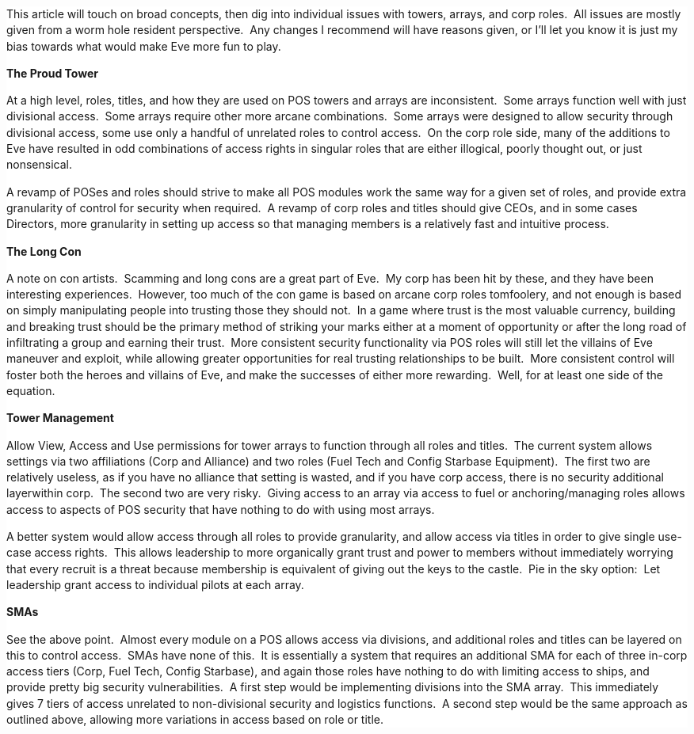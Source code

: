 This article will touch on broad concepts, then dig into individual issues with towers, arrays, and corp roles.  All issues are mostly given from a worm hole resident perspective.  Any changes I recommend will have reasons given, or I’ll let you know it is just my bias towards what would make Eve more fun to play.

<strong>The Proud Tower</strong>

At a high level, roles, titles, and how they are used on POS towers and arrays are inconsistent.  Some arrays function well with just divisional access.  Some arrays require other more arcane combinations.  Some arrays were designed to allow security through divisional access, some use only a handful of unrelated roles to control access.  On the corp role side, many of the additions to Eve have resulted in odd combinations of access rights in singular roles that are either illogical, poorly thought out, or just nonsensical.

A revamp of POSes and roles should strive to make all POS modules work the same way for a given set of roles, and provide extra granularity of control for security when required.  A revamp of corp roles and titles should give CEOs, and in some cases Directors, more granularity in setting up access so that managing members is a relatively fast and intuitive process.

<strong>The Long Con</strong>

A note on con artists.  Scamming and long cons are a great part of Eve.  My corp has been hit by these, and they have been interesting experiences.  However, too much of the con game is based on arcane corp roles tomfoolery, and not enough is based on simply manipulating people into trusting those they should not.  In a game where trust is the most valuable currency, building and breaking trust should be the primary method of striking your marks either at a moment of opportunity or after the long road of infiltrating a group and earning their trust.  More consistent security functionality via POS roles will still let the villains of Eve maneuver and exploit, while allowing greater opportunities for real trusting relationships to be built.  More consistent control will foster both the heroes and villains of Eve, and make the successes of either more rewarding.  Well, for at least one side of the equation.

<strong>Tower Management</strong>

Allow View, Access and Use permissions for tower arrays to function through all roles and titles.  The current system allows settings via two affiliations (Corp and Alliance) and two roles (Fuel Tech and Config Starbase Equipment).  The first two are relatively useless, as if you have no alliance that setting is wasted, and if you have corp access, there is no security additional layerwithin corp.  The second two are very risky.  Giving access to an array via access to fuel or anchoring/managing roles allows access to aspects of POS security that have nothing to do with using most arrays.

A better system would allow access through all roles to provide granularity, and allow access via titles in order to give single use-case access rights.  This allows leadership to more organically grant trust and power to members without immediately worrying that every recruit is a threat because membership is equivalent of giving out the keys to the castle.  Pie in the sky option:  Let leadership grant access to individual pilots at each array.

<strong>SMAs</strong>

See the above point.  Almost every module on a POS allows access via divisions, and additional roles and titles can be layered on this to control access.  SMAs have none of this.  It is essentially a system that requires an additional SMA for each of three in-corp access tiers (Corp, Fuel Tech, Config Starbase), and again those roles have nothing to do with limiting access to ships, and provide pretty big security vulnerabilities.  A first step would be implementing divisions into the SMA array.  This immediately gives 7 tiers of access unrelated to non-divisional security and logistics functions.  A second step would be the same approach as outlined above, allowing more variations in access based on role or title.
